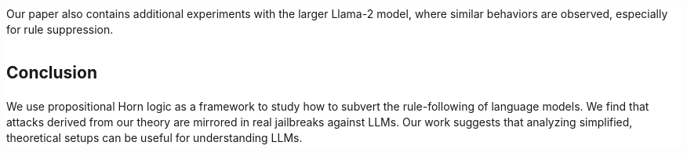 
Our paper also contains additional experiments with the larger Llama-2 model, where similar behaviors are observed, especially for rule suppression.



## Conclusion
We use propositional Horn logic as a framework to study how to subvert the rule-following of language models.
We find that attacks derived from our theory are mirrored in real jailbreaks against LLMs.
Our work suggests that analyzing simplified, theoretical setups can be useful for understanding LLMs.